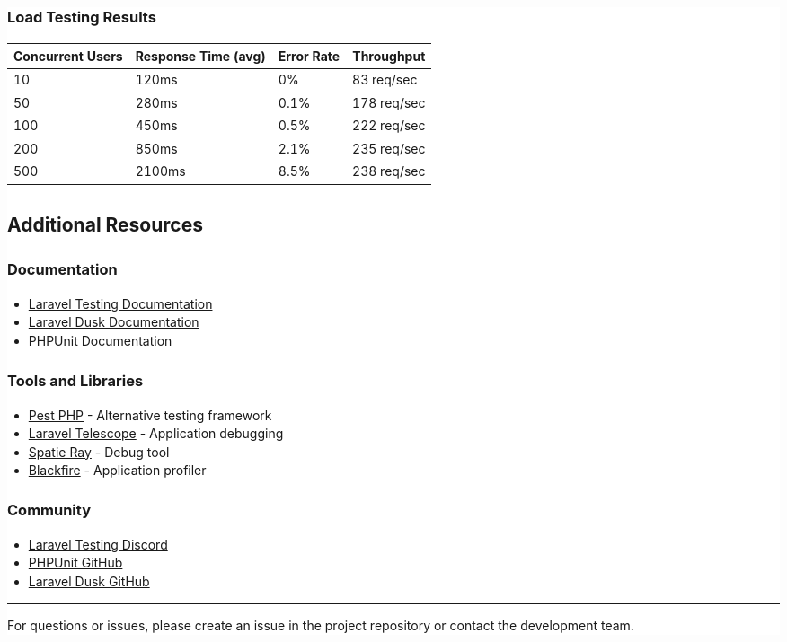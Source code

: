 ### Load Testing Results

| Concurrent Users | Response Time (avg) | Error Rate | Throughput |
|------------------|-------------------|------------|------------|
| 10 | 120ms | 0% | 83 req/sec |
| 50 | 280ms | 0.1% | 178 req/sec |
| 100 | 450ms | 0.5% | 222 req/sec |
| 200 | 850ms | 2.1% | 235 req/sec |
| 500 | 2100ms | 8.5% | 238 req/sec |

## Additional Resources

### Documentation
- [Laravel Testing Documentation](https://laravel.com/docs/testing)
- [Laravel Dusk Documentation](https://laravel.com/docs/dusk)
- [PHPUnit Documentation](https://phpunit.de/documentation.html)

### Tools and Libraries
- [Pest PHP](https://pestphp.com/) - Alternative testing framework
- [Laravel Telescope](https://laravel.com/docs/telescope) - Application debugging
- [Spatie Ray](https://spatie.be/docs/ray) - Debug tool
- [Blackfire](https://blackfire.io/) - Application profiler

### Community
- [Laravel Testing Discord](https://discord.gg/laravel)
- [PHPUnit GitHub](https://github.com/sebastianbergmann/phpunit)
- [Laravel Dusk GitHub](https://github.com/laravel/dusk)

---

For questions or issues, please create an issue in the project repository or contact the development team.
